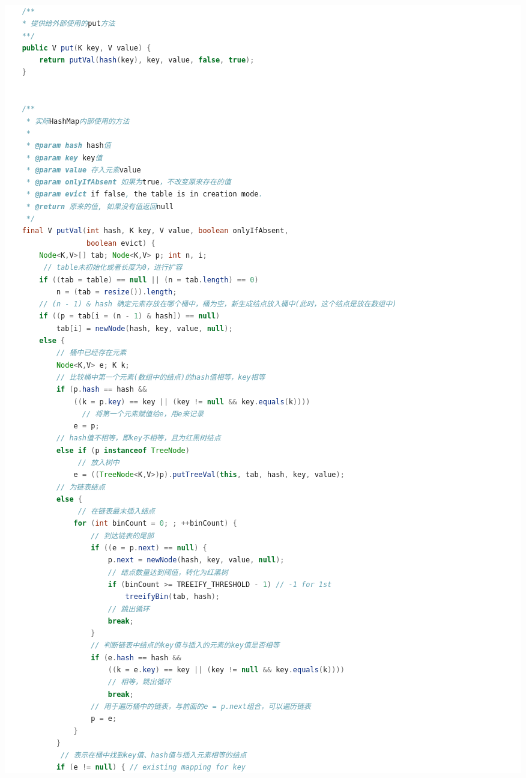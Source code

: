 ```java
    /**
    * 提供给外部使用的put方法
    **/
    public V put(K key, V value) {
        return putVal(hash(key), key, value, false, true);
    }


    /**
     * 实际HashMap内部使用的方法
     *
     * @param hash hash值
     * @param key key值
     * @param value 存入元素value
     * @param onlyIfAbsent 如果为true，不改变原来存在的值
     * @param evict if false, the table is in creation mode.
     * @return 原来的值, 如果没有值返回null
     */
    final V putVal(int hash, K key, V value, boolean onlyIfAbsent,
                   boolean evict) {
        Node<K,V>[] tab; Node<K,V> p; int n, i;
         // table未初始化或者长度为0，进行扩容
        if ((tab = table) == null || (n = tab.length) == 0)
            n = (tab = resize()).length;
        // (n - 1) & hash 确定元素存放在哪个桶中，桶为空，新生成结点放入桶中(此时，这个结点是放在数组中)
        if ((p = tab[i = (n - 1) & hash]) == null)
            tab[i] = newNode(hash, key, value, null);
        else {
            // 桶中已经存在元素
            Node<K,V> e; K k;
            // 比较桶中第一个元素(数组中的结点)的hash值相等，key相等
            if (p.hash == hash &&
                ((k = p.key) == key || (key != null && key.equals(k))))
                  // 将第一个元素赋值给e，用e来记录
                e = p;
            // hash值不相等，即key不相等，且为红黑树结点
            else if (p instanceof TreeNode)
                 // 放入树中
                e = ((TreeNode<K,V>)p).putTreeVal(this, tab, hash, key, value);
            // 为链表结点
            else {
                 // 在链表最末插入结点
                for (int binCount = 0; ; ++binCount) {
                    // 到达链表的尾部
                    if ((e = p.next) == null) {
                        p.next = newNode(hash, key, value, null);
                        // 结点数量达到阈值，转化为红黑树
                        if (binCount >= TREEIFY_THRESHOLD - 1) // -1 for 1st
                            treeifyBin(tab, hash);
                        // 跳出循环
                        break;
                    }
                    // 判断链表中结点的key值与插入的元素的key值是否相等
                    if (e.hash == hash &&
                        ((k = e.key) == key || (key != null && key.equals(k))))
                        // 相等，跳出循环
                        break;
                    // 用于遍历桶中的链表，与前面的e = p.next组合，可以遍历链表
                    p = e;
                }
            }
             // 表示在桶中找到key值、hash值与插入元素相等的结点
            if (e != null) { // existing mapping for key
```